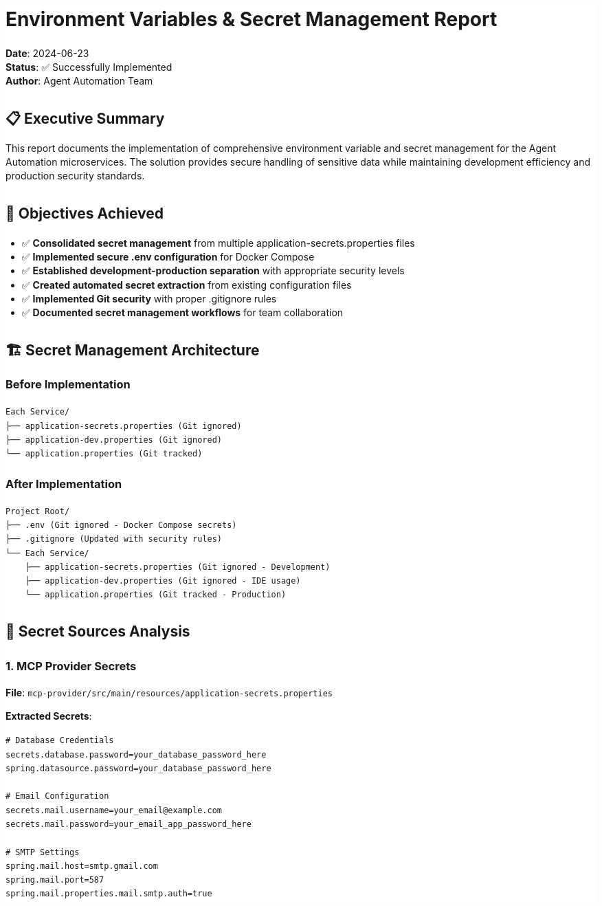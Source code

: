 # Environment Variables & Secret Management Report

**Date**: 2024-06-23  
**Status**: ✅ Successfully Implemented  
**Author**: Agent Automation Team  

## 📋 Executive Summary

This report documents the implementation of comprehensive environment variable and secret management for the Agent Automation microservices. The solution provides secure handling of sensitive data while maintaining development efficiency and production security standards.

## 🎯 Objectives Achieved

- ✅ **Consolidated secret management** from multiple application-secrets.properties files
- ✅ **Implemented secure .env configuration** for Docker Compose
- ✅ **Established development-production separation** with appropriate security levels
- ✅ **Created automated secret extraction** from existing configuration files
- ✅ **Implemented Git security** with proper .gitignore rules
- ✅ **Documented secret management workflows** for team collaboration

## 🏗️ Secret Management Architecture

### Before Implementation
```
Each Service/
├── application-secrets.properties (Git ignored)
├── application-dev.properties (Git ignored)
└── application.properties (Git tracked)
```

### After Implementation
```
Project Root/
├── .env (Git ignored - Docker Compose secrets)
├── .gitignore (Updated with security rules)
└── Each Service/
    ├── application-secrets.properties (Git ignored - Development)
    ├── application-dev.properties (Git ignored - IDE usage)
    └── application.properties (Git tracked - Production)
```

## 🔧 Secret Sources Analysis

### 1. MCP Provider Secrets
**File**: `mcp-provider/src/main/resources/application-secrets.properties`

**Extracted Secrets**:
```properties
# Database Credentials
secrets.database.password=your_database_password_here
spring.datasource.password=your_database_password_here

# Email Configuration
secrets.mail.username=your_email@example.com
secrets.mail.password=your_email_app_password_here

# SMTP Settings
spring.mail.host=smtp.gmail.com
spring.mail.port=587
spring.mail.properties.mail.smtp.auth=true
```